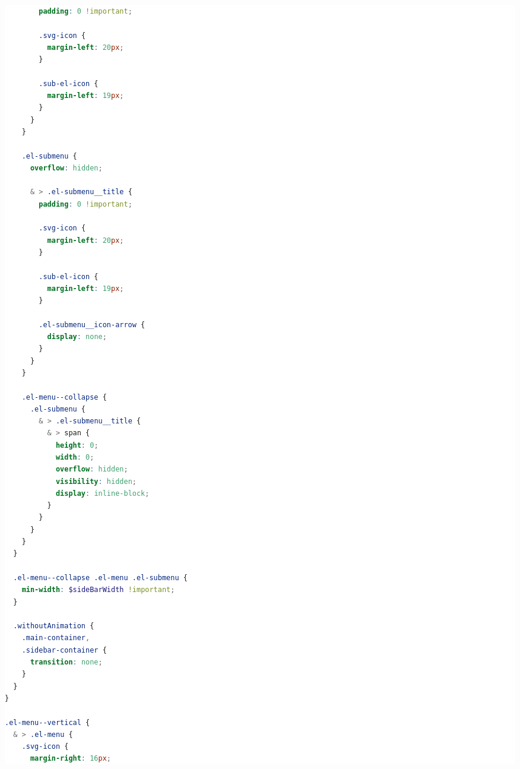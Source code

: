    ```scss
           padding: 0 !important;

           .svg-icon {
             margin-left: 20px;
           }

           .sub-el-icon {
             margin-left: 19px;
           }
         }
       }

       .el-submenu {
         overflow: hidden;

         & > .el-submenu__title {
           padding: 0 !important;

           .svg-icon {
             margin-left: 20px;
           }

           .sub-el-icon {
             margin-left: 19px;
           }

           .el-submenu__icon-arrow {
             display: none;
           }
         }
       }

       .el-menu--collapse {
         .el-submenu {
           & > .el-submenu__title {
             & > span {
               height: 0;
               width: 0;
               overflow: hidden;
               visibility: hidden;
               display: inline-block;
             }
           }
         }
       }
     }

     .el-menu--collapse .el-menu .el-submenu {
       min-width: $sideBarWidth !important;
     }

     .withoutAnimation {
       .main-container,
       .sidebar-container {
         transition: none;
       }
     }
   }

   .el-menu--vertical {
     & > .el-menu {
       .svg-icon {
         margin-right: 16px;
   ```